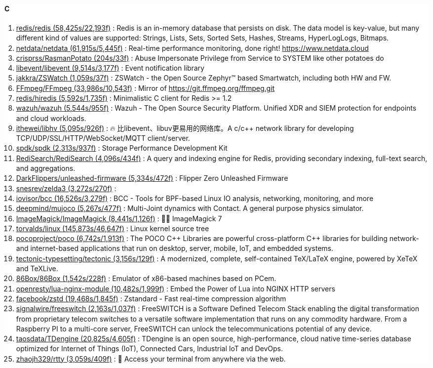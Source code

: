 #### C
1. [redis/redis (58,425s/22,193f)](https://github.com/redis/redis) : Redis is an in-memory database that persists on disk. The data model is key-value, but many different kind of values are supported: Strings, Lists, Sets, Sorted Sets, Hashes, Streams, HyperLogLogs, Bitmaps.
2. [netdata/netdata (61,915s/5,445f)](https://github.com/netdata/netdata) : Real-time performance monitoring, done right! https://www.netdata.cloud
3. [crisprss/RasmanPotato (204s/33f)](https://github.com/crisprss/RasmanPotato) : Abuse Impersonate Privilege from Service to SYSTEM like other potatoes do
4. [libevent/libevent (9,514s/3,177f)](https://github.com/libevent/libevent) : Event notification library
5. [jakkra/ZSWatch (1,059s/37f)](https://github.com/jakkra/ZSWatch) : ZSWatch - the Open Source Zephyr™ based Smartwatch, including both HW and FW.
6. [FFmpeg/FFmpeg (33,986s/10,543f)](https://github.com/FFmpeg/FFmpeg) : Mirror of https://git.ffmpeg.org/ffmpeg.git
7. [redis/hiredis (5,592s/1,735f)](https://github.com/redis/hiredis) : Minimalistic C client for Redis >= 1.2
8. [wazuh/wazuh (5,544s/955f)](https://github.com/wazuh/wazuh) : Wazuh - The Open Source Security Platform. Unified XDR and SIEM protection for endpoints and cloud workloads.
9. [ithewei/libhv (5,095s/926f)](https://github.com/ithewei/libhv) : 🔥 比libevent、libuv更易用的网络库。A c/c++ network library for developing TCP/UDP/SSL/HTTP/WebSocket/MQTT client/server.
10. [spdk/spdk (2,313s/937f)](https://github.com/spdk/spdk) : Storage Performance Development Kit
11. [RediSearch/RediSearch (4,096s/434f)](https://github.com/RediSearch/RediSearch) : A query and indexing engine for Redis, providing secondary indexing, full-text search, and aggregations.
12. [DarkFlippers/unleashed-firmware (5,334s/472f)](https://github.com/DarkFlippers/unleashed-firmware) : Flipper Zero Unleashed Firmware
13. [snesrev/zelda3 (3,272s/270f)](https://github.com/snesrev/zelda3) : 
14. [iovisor/bcc (16,526s/3,279f)](https://github.com/iovisor/bcc) : BCC - Tools for BPF-based Linux IO analysis, networking, monitoring, and more
15. [deepmind/mujoco (5,267s/477f)](https://github.com/deepmind/mujoco) : Multi-Joint dynamics with Contact. A general purpose physics simulator.
16. [ImageMagick/ImageMagick (8,441s/1,126f)](https://github.com/ImageMagick/ImageMagick) : 🧙‍♂️ ImageMagick 7
17. [torvalds/linux (145,873s/46,647f)](https://github.com/torvalds/linux) : Linux kernel source tree
18. [pocoproject/poco (6,742s/1,913f)](https://github.com/pocoproject/poco) : The POCO C++ Libraries are powerful cross-platform C++ libraries for building network- and internet-based applications that run on desktop, server, mobile, IoT, and embedded systems.
19. [tectonic-typesetting/tectonic (3,156s/129f)](https://github.com/tectonic-typesetting/tectonic) : A modernized, complete, self-contained TeX/LaTeX engine, powered by XeTeX and TeXLive.
20. [86Box/86Box (1,542s/228f)](https://github.com/86Box/86Box) : Emulator of x86-based machines based on PCem.
21. [openresty/lua-nginx-module (10,482s/1,999f)](https://github.com/openresty/lua-nginx-module) : Embed the Power of Lua into NGINX HTTP servers
22. [facebook/zstd (19,468s/1,845f)](https://github.com/facebook/zstd) : Zstandard - Fast real-time compression algorithm
23. [signalwire/freeswitch (2,163s/1,037f)](https://github.com/signalwire/freeswitch) : FreeSWITCH is a Software Defined Telecom Stack enabling the digital transformation from proprietary telecom switches to a versatile software implementation that runs on any commodity hardware. From a Raspberry PI to a multi-core server, FreeSWITCH can unlock the telecommunications potential of any device.
24. [taosdata/TDengine (20,825s/4,605f)](https://github.com/taosdata/TDengine) : TDengine is an open source, high-performance, cloud native time-series database optimized for Internet of Things (IoT), Connected Cars, Industrial IoT and DevOps.
25. [zhaojh329/rtty (3,059s/409f)](https://github.com/zhaojh329/rtty) : 🐛 Access your terminal from anywhere via the web.
